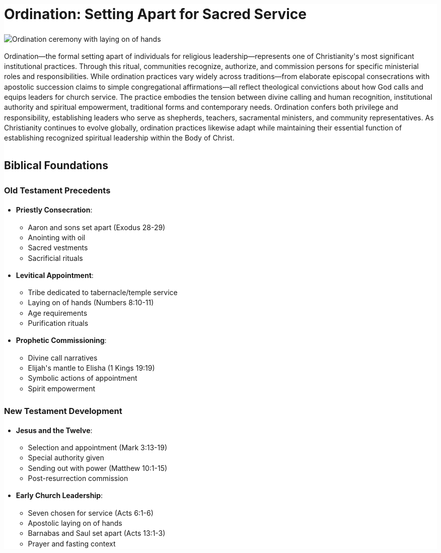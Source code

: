 # Ordination: Setting Apart for Sacred Service

![Ordination ceremony with laying on of hands](ordination_image.jpg)

Ordination—the formal setting apart of individuals for religious leadership—represents one of Christianity's most significant institutional practices. Through this ritual, communities recognize, authorize, and commission persons for specific ministerial roles and responsibilities. While ordination practices vary widely across traditions—from elaborate episcopal consecrations with apostolic succession claims to simple congregational affirmations—all reflect theological convictions about how God calls and equips leaders for church service. The practice embodies the tension between divine calling and human recognition, institutional authority and spiritual empowerment, traditional forms and contemporary needs. Ordination confers both privilege and responsibility, establishing leaders who serve as shepherds, teachers, sacramental ministers, and community representatives. As Christianity continues to evolve globally, ordination practices likewise adapt while maintaining their essential function of establishing recognized spiritual leadership within the Body of Christ.

## Biblical Foundations

### Old Testament Precedents
- **Priestly Consecration**: 
  - Aaron and sons set apart (Exodus 28-29)
  - Anointing with oil
  - Sacred vestments
  - Sacrificial rituals

- **Levitical Appointment**:
  - Tribe dedicated to tabernacle/temple service
  - Laying on of hands (Numbers 8:10-11)
  - Age requirements
  - Purification rituals

- **Prophetic Commissioning**:
  - Divine call narratives
  - Elijah's mantle to Elisha (1 Kings 19:19)
  - Symbolic actions of appointment
  - Spirit empowerment

### New Testament Development
- **Jesus and the Twelve**:
  - Selection and appointment (Mark 3:13-19)
  - Special authority given
  - Sending out with power (Matthew 10:1-15)
  - Post-resurrection commission

- **Early Church Leadership**:
  - Seven chosen for service (Acts 6:1-6)
  - Apostolic laying on of hands
  - Barnabas and Saul set apart (Acts 13:1-3)
  - Prayer and fasting context
